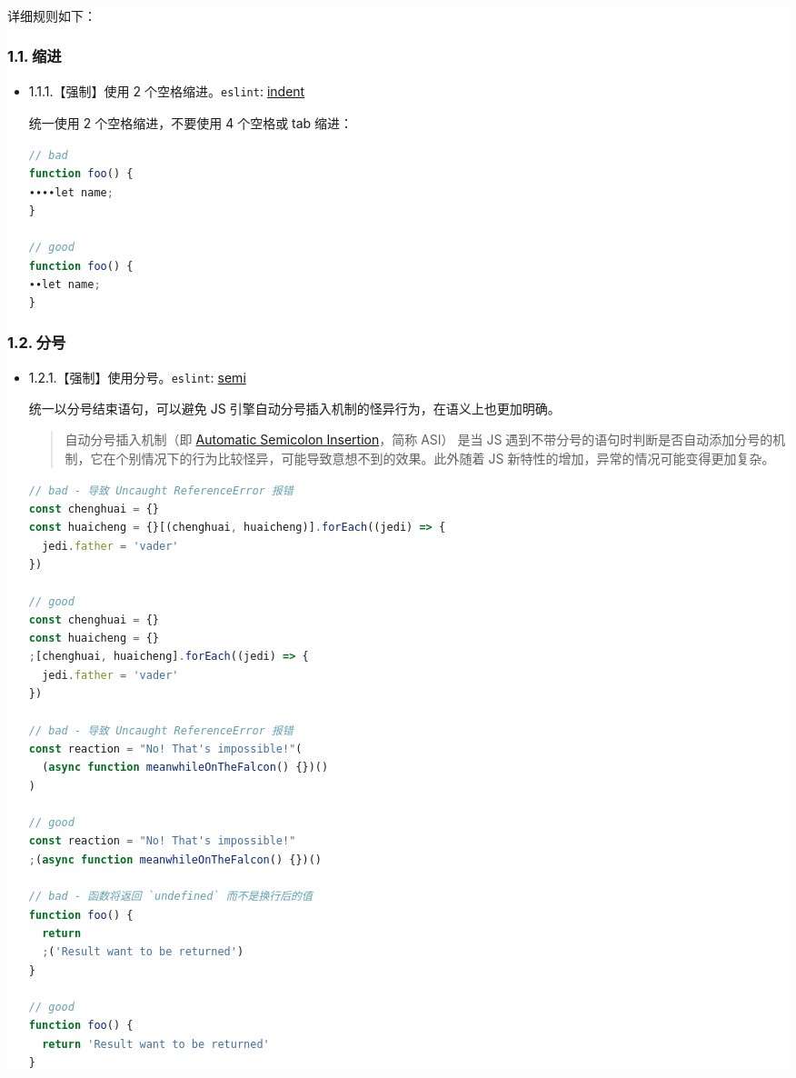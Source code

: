 详细规则如下：

### 1.1. 缩进

- 1.1.1.【强制】使用 2 个空格缩进。`eslint`: [indent](https://eslint.org/docs/rules/indent)

  统一使用 2 个空格缩进，不要使用 4 个空格或 tab 缩进：

  ```javascript
  // bad
  function foo() {
  ∙∙∙∙let name;
  }

  // good
  function foo() {
  ∙∙let name;
  }
  ```

### 1.2. 分号

- 1.2.1.【强制】使用分号。`eslint`: [semi](https://eslint.org/docs/rules/semi)

  统一以分号结束语句，可以避免 JS 引擎自动分号插入机制的怪异行为，在语义上也更加明确。

  > 自动分号插入机制（即 [Automatic Semicolon Insertion](https://tc39.github.io/ecma262/#sec-automatic-semicolon-insertion)，简称 ASI） 是当 JS 遇到不带分号的语句时判断是否自动添加分号的机制，它在个别情况下的行为比较怪异，可能导致意想不到的效果。此外随着 JS 新特性的增加，异常的情况可能变得更加复杂。

  ```javascript
  // bad - 导致 Uncaught ReferenceError 报错
  const chenghuai = {}
  const huaicheng = {}[(chenghuai, huaicheng)].forEach((jedi) => {
  	jedi.father = 'vader'
  })

  // good
  const chenghuai = {}
  const huaicheng = {}
  ;[chenghuai, huaicheng].forEach((jedi) => {
  	jedi.father = 'vader'
  })

  // bad - 导致 Uncaught ReferenceError 报错
  const reaction = "No! That's impossible!"(
  	(async function meanwhileOnTheFalcon() {})()
  )

  // good
  const reaction = "No! That's impossible!"
  ;(async function meanwhileOnTheFalcon() {})()

  // bad - 函数将返回 `undefined` 而不是换行后的值
  function foo() {
  	return
  	;('Result want to be returned')
  }

  // good
  function foo() {
  	return 'Result want to be returned'
  }
  ```

